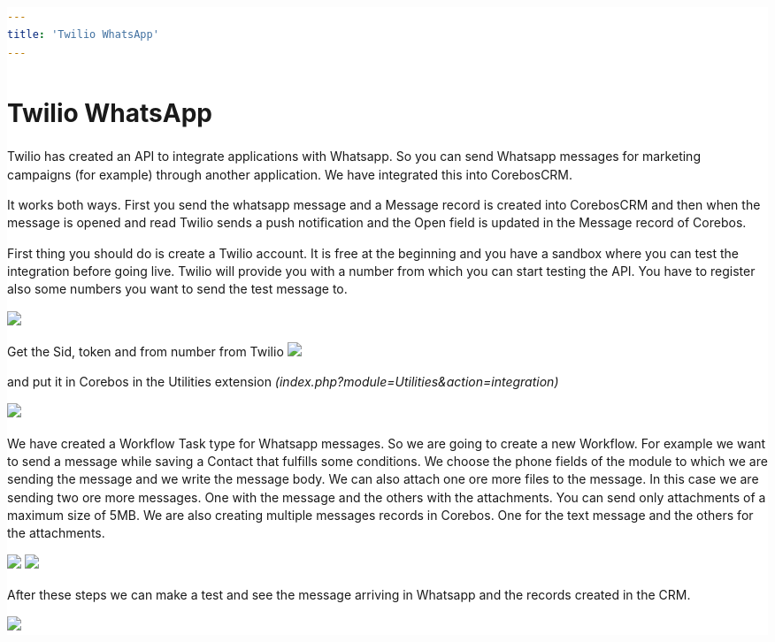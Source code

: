 ```yaml
---
title: 'Twilio WhatsApp'
---
```


Twilio WhatsApp
===============

Twilio has created an API to integrate applications with Whatsapp. So
you can send Whatsapp messages for marketing campaigns (for example)
through another application. We have integrated this into CorebosCRM.

It works both ways. First you send the whatsapp message and a Message
record is created into CorebosCRM and then when the message is opened
and read Twilio sends a push notification and the Open field is updated
in the Message record of Corebos.

First thing you should do is create a Twilio account. It is free at the
beginning and you have a sandbox where you can test the integration
before going live. Twilio will provide you with a number from which you
can start testing the API. You have to register also some numbers you
want to send the test message to.

<img src="/en/integrations/screenshot_from_2019-02-18_10-41-35.png" width="400" />

Get the Sid, token and from number from Twilio
<img src="/en/integrations/screenshot_from_2019-02-15_10-29-38.png" width="400" />

and put it in Corebos in the Utilities extension
*(index.php?module=Utilities&action=integration)*

<img src="/en/integrations/screenshot_from_2019-02-15_12-20-19.png" width="400" />

We have created a Workflow Task type for Whatsapp messages. So we are
going to create a new Workflow. For example we want to send a message
while saving a Contact that fulfills some conditions. We choose the
phone fields of the module to which we are sending the message and we
write the message body. We can also attach one ore more files to the
message. In this case we are sending two ore more messages. One with the
message and the others with the attachments. You can send only
attachments of a maximum size of 5MB. We are also creating multiple
messages records in Corebos. One for the text message and the others for
the attachments.

<img src="/en/integrations/screenshot_from_2019-02-15_15-59-08.png" width="400" />

<img src="/en/integrations/screenshot_from_2019-02-18_15-04-25.png" width="400" />

After these steps we can make a test and see the message arriving in
Whatsapp and the records created in the CRM.

<img src="/en/integrations/1550499687726.jpeg" width="200" />
